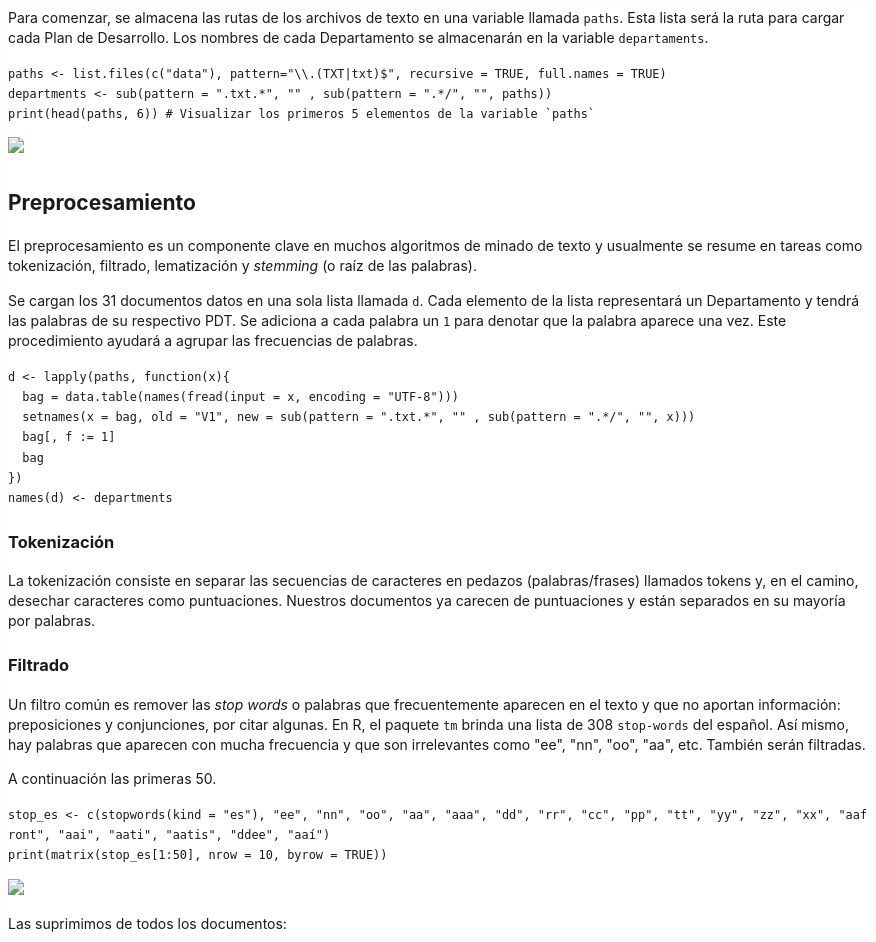 Para comenzar, se almacena las rutas de los archivos de texto en una variable llamada `paths`. Esta lista será la ruta para cargar cada Plan de Desarrollo. Los nombres de cada Departamento se almacenarán en la variable `departaments`. 

```
paths <- list.files(c("data"), pattern="\\.(TXT|txt)$", recursive = TRUE, full.names = TRUE)
departments <- sub(pattern = ".txt.*", "" , sub(pattern = ".*/", "", paths))
print(head(paths, 6)) # Visualizar los primeros 5 elementos de la variable `paths`
```
![](/home/gerardo/Escritorio/cecabrera.github.io-master/img/posts/pdt_dnp/datos1.png)

## Preprocesamiento

El preprocesamiento es un componente clave en muchos algoritmos de minado de texto y usualmente se resume en tareas como tokenización, filtrado, lematización y _stemming_ (o raíz de las palabras).

Se cargan los 31 documentos datos en una sola lista llamada `d`. Cada elemento de la lista representará un Departamento y tendrá las palabras de su respectivo PDT. Se adiciona a cada palabra un `1` para denotar que la palabra aparece una vez. Este procedimiento ayudará a agrupar las frecuencias de palabras.

```
d <- lapply(paths, function(x){
  bag = data.table(names(fread(input = x, encoding = "UTF-8")))
  setnames(x = bag, old = "V1", new = sub(pattern = ".txt.*", "" , sub(pattern = ".*/", "", x)))
  bag[, f := 1]
  bag
})
names(d) <- departments
```

### Tokenización

La tokenización consiste en separar las secuencias de caracteres en pedazos (palabras/frases) llamados tokens y, en el camino, desechar caracteres como puntuaciones. Nuestros documentos ya carecen de puntuaciones y están separados en su mayoría por palabras. 

### Filtrado

Un filtro común es remover las _stop words_ o palabras que frecuentemente aparecen en el texto y que no aportan información: preposiciones y conjunciones, por citar algunas. En R, el paquete `tm` brinda una lista de 308 `stop-words` del español. Así mismo, hay palabras que aparecen con mucha frecuencia y que son irrelevantes como "ee", "nn", "oo", "aa", etc. También serán filtradas. 

A continuación las primeras 50. 

```
stop_es <- c(stopwords(kind = "es"), "ee", "nn", "oo", "aa", "aaa", "dd", "rr", "cc", "pp", "tt", "yy", "zz", "xx", "aafront", "aai", "aati", "aatis", "ddee", "aaí")
print(matrix(stop_es[1:50], nrow = 10, byrow = TRUE))
```
![](/home/gerardo/Escritorio/cecabrera.github.io-master/img/posts/pdt_dnp/datos2.png)

Las suprimimos de todos los documentos:


[^1]: [A Brief Survey of Text Mining: Classification, Clustering and Extraction Techniques](https://arxiv.org/pdf/1707.02919.pdf)
[^2]: [Text Mining with R](https://www.tidytextmining.com/tfidf.html)
[^3]: [Quantify the similarity of bags of words](https://stats.stackexchange.com/questions/289400/quantify-the-similarity-of-bags-of-words)
[^4]: [Pearson Correlation Coefficient](https://en.wikipedia.org/wiki/Pearson_correlation_coefficient)
[^5]: [DNP destacó los planes de desarrollo departamentales](http://www.portafolio.co/economia/gobierno/dnp-destaco-los-planes-de-desarrollo-departamentales-501057) 
[^6]: [Text Mining with R](https://www.tidytextmining.com/topicmodeling.html)